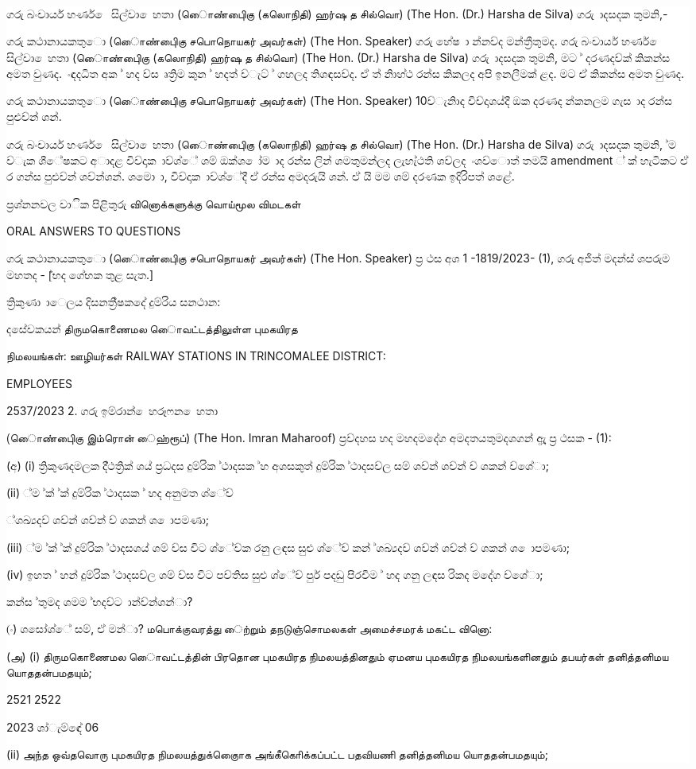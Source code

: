 ගරු බංචාර්ය හර්ණ ෙ සිල්වා ෙහතා (ைொண்புைிகு (கலொநிதி) ஹர்ஷ த சில்வொ) (The Hon. (Dr.) Harsha de Silva) ගරු ාදසදක තුමනි,-

ගරු කථානායකතුො (ைொண்புைிகு சபொநொயகர் அவர்கள்) (The Hon. Speaker) ගරු හේෂ ා න්නව්‍ද මන්ත්‍රීතුමද. ගරු බංචාර්ය හර්ණ ෙ සිල්වා ෙහතා (ைொண்புைிகு (கலொநிதி) ஹர்ஷ த சில்வொ) (The Hon. (Dr.) Harsha de Silva) ගරු ාදසදක තුමනි, මට ් දරණදව්‍ක් කිකන්ස අමත වුණද. ංඳදධිත අක ් හද ව්‍ස ෘත්‍රිම කුන ් හදත් ව්‍ැට් ් ගහලද තිශඳසව්‍ද. ඒ ත් නිාහ්ථ රන්ස කිකලද අපි ඉනලීමක් ළද. මට ඒ කිකන්ස අමත වුණද.

ගරු කථානායකතුො (ைொண்புைிகு சபொநொயகர் அவர்கள்) (The Hon. Speaker) 10ව්‍ැනිාද විව්‍දාශය්දී ඔක දරණද න්කනලම ගැස ාද රන්ස පුළුව්‍න් ශන්.

ගරු බංචාර්ය හර්ණ ෙ සිල්වා ෙහතා (ைொண்புைிகு (கலொநிதி) ஹர்ஷ த சில்வொ) (The Hon. (Dr.) Harsha de Silva) ගරු ාදසදක තුමනි, ්ම ව්‍ැක ශීේෂකට අාදළ විව්‍දාක ාව්‍ශ්ේ ශම් ඔක්ශ ෝම ාද රන්ස ලින් ශමතුමන්ලද ලැහැ්ථති ශව්‍ලද ංශව්‍ොත් තමයි amendment ් ක් හැටිකට ඒ ර ගන්ස පුළුව්‍න් ශව්‍න්ශන්. ශමො ා, විව්‍දාක ාව්‍ශ්ේදී ඒ රන්ස අමදරුයි ශන්. ඒ යි මම ශම් දරණක ඉදිරිපත් ශළේ.

ප්‍රශ්නනවල වාික පිළිතුරු வினொக்களுக்கு வொய்மூல விமடகள்

ORAL ANSWERS TO QUESTIONS

ගරු කථානායකතුො (ைொண்புைிகு சபொநொயகர் அவர்கள்) (The Hon. Speaker) ප්‍ර ථස අශ 1 -1819/2023- (1), ගරු අජිත් මදන්ස් ශපරුම මහතද - [්භද ගේභක තුළ සැත.]

ත්‍රිකුණා ාෙලය දිසනත්‍රි්ෂකදේ දුම්රිය සනථාන:

දසේවකයන් திருமகொணைமல ைொவட்டத்திலுள்ள புமகயிரத

நிமலயங்கள்: ஊழியர்கள் RAILWAY STATIONS IN TRINCOMALEE DISTRICT:

EMPLOYEES

2537/2023 2. ගරු ඉම්රාන් ෙහරූෆන ෙහතා

(ைொண்புைிகு இம்ரொன் ைஹ்ரூப்) (The Hon. Imran Maharoof) ප්‍රව්‍දහස හද මහදමදේග අමදතයතුමදශගන් ඇූ ප්‍ර ථසක - (1):

(අ) (i) ත්‍රිකුණදමලක දි්ථත්‍රික් ශය් ප්‍රධදස දුම්රික ්ථාදසක ්හ අශසකුත් දුම්රික ්ථාදසව්‍ල සම් ශව්‍න් ශව්‍න් ව්‍ ශකන් ව්‍ශේා;

(ii) ්ම ්ක් ්ක් දුම්රික ්ථාදසක ් හද අනුමත ශ්ේව්‍

්ශඛ්‍යදව්‍ ශව්‍න් ශව්‍න් ව්‍ ශකන් ශ ොපමණා;

(iii) ්ම ්ක් ්ක් දුම්රික ්ථාදසශය් ශම් ව්‍ස විට ශ්ේව්‍ක රනු ලඳස සුළු ශ්ේව්‍ කන් ්ශඛ්‍යදව්‍ ශව්‍න් ශව්‍න් ව්‍ ශකන් ශ ොපමණා;

(iv) ඉහත ් හන් දුම්රික ්ථාදසව්‍ල ශම් ව්‍ස විට පව්‍තිස සුළු ශ්ේව්‍ පුර් පදඩු පිරවීම ් හද ගනු ලඳස ‍රිකද මදේග ව්‍ශේා;

කන්ස ්තුමද ශමම ්භදව්‍ට ාන්ව්‍න්ශන්ා?

(ං) ශසෝශ්ේ සම්, ඒ මන්ා? மபொக்குவரத்து ைற்றும் தநடுஞ்சொமலகள் அமைச்சமரக் மகட்ட வினொ:

(அ) (i) திருமகொணைமல ைொவட்டத்தின் பிரதொன புமகயிரத நிமலயத்தினதும் ஏமனய புமகயிரத நிமலயங்களினதும் தபயர்கள் தனித்தனிமய யொததன்பமதயும்;

2521 2522

2023 ශා්ැම්ඳේ 06

(ii) அந்த ஒவ்தவொரு புமகயிரத நிமலயத்துக்குைொக அங்கீகொிக்கப்பட்ட பதவியணி தனித்தனிமய யொததன்பமதயும்;
